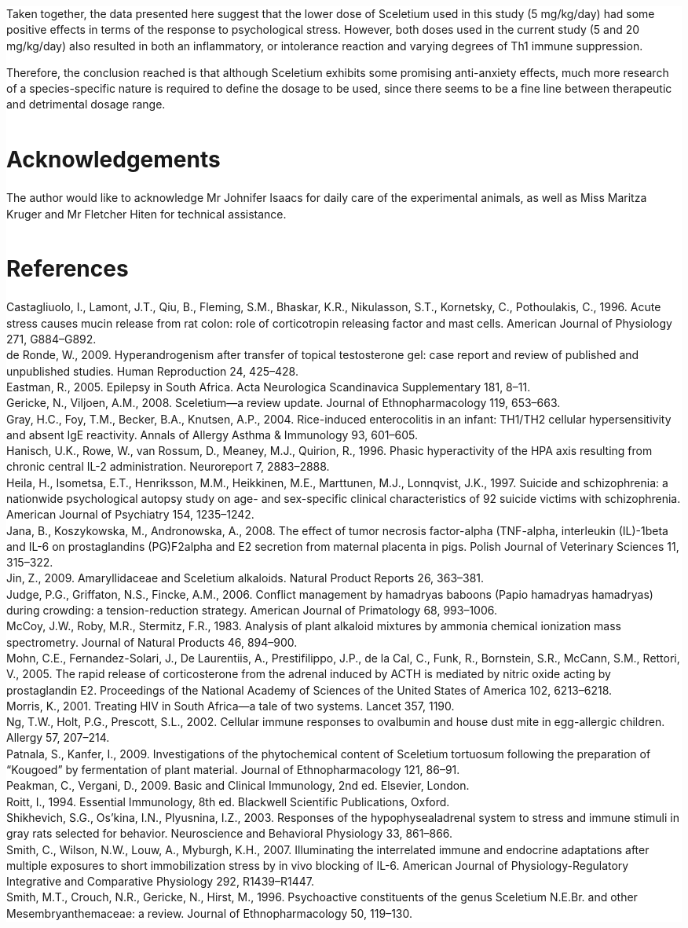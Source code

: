 Taken together, the data presented here suggest that the lower dose of Sceletium used in this study (5 mg/kg/day) had some positive effects in terms of the response to psychological stress. However, both doses used in the current study (5 and 20 mg/kg/day) also resulted in both an inflammatory, or intolerance reaction and varying degrees of Th1 immune suppression.

Therefore, the conclusion reached is that although Sceletium exhibits some promising anti-anxiety effects, much more research of a species-specific nature is required to define the dosage to be used, since there seems to be a fine line between therapeutic and detrimental dosage range.

# Acknowledgements

The author would like to acknowledge Mr Johnifer Isaacs for daily care of the experimental animals, as well as Miss Maritza Kruger and Mr Fletcher Hiten for technical assistance.

# References

Castagliuolo, I., Lamont, J.T., Qiu, B., Fleming, S.M., Bhaskar, K.R., Nikulasson, S.T., Kornetsky, C., Pothoulakis, C., 1996. Acute stress causes mucin release from rat colon: role of corticotropin releasing factor and mast cells. American Journal of Physiology 271, G884–G892.   
de Ronde, W., 2009. Hyperandrogenism after transfer of topical testosterone gel: case report and review of published and unpublished studies. Human Reproduction 24, 425–428.   
Eastman, R., 2005. Epilepsy in South Africa. Acta Neurologica Scandinavica Supplementary 181, 8–11.   
Gericke, N., Viljoen, A.M., 2008. Sceletium—a review update. Journal of Ethnopharmacology 119, 653–663.   
Gray, H.C., Foy, T.M., Becker, B.A., Knutsen, A.P., 2004. Rice-induced enterocolitis in an infant: TH1/TH2 cellular hypersensitivity and absent IgE reactivity. Annals of Allergy Asthma & Immunology 93, 601–605.   
Hanisch, U.K., Rowe, W., van Rossum, D., Meaney, M.J., Quirion, R., 1996. Phasic hyperactivity of the HPA axis resulting from chronic central IL-2 administration. Neuroreport 7, 2883–2888.   
Heila, H., Isometsa, E.T., Henriksson, M.M., Heikkinen, M.E., Marttunen, M.J., Lonnqvist, J.K., 1997. Suicide and schizophrenia: a nationwide psychological autopsy study on age- and sex-specific clinical characteristics of 92 suicide victims with schizophrenia. American Journal of Psychiatry 154, 1235–1242.   
Jana, B., Koszykowska, M., Andronowska, A., 2008. The effect of tumor necrosis factor-alpha (TNF-alpha, interleukin (IL)-1beta and IL-6 on prostaglandins (PG)F2alpha and E2 secretion from maternal placenta in pigs. Polish Journal of Veterinary Sciences 11, 315–322.   
Jin, Z., 2009. Amaryllidaceae and Sceletium alkaloids. Natural Product Reports 26, 363–381.   
Judge, P.G., Griffaton, N.S., Fincke, A.M., 2006. Conflict management by hamadryas baboons (Papio hamadryas hamadryas) during crowding: a tension-reduction strategy. American Journal of Primatology 68, 993–1006.   
McCoy, J.W., Roby, M.R., Stermitz, F.R., 1983. Analysis of plant alkaloid mixtures by ammonia chemical ionization mass spectrometry. Journal of Natural Products 46, 894–900.   
Mohn, C.E., Fernandez-Solari, J., De Laurentiis, A., Prestifilippo, J.P., de la Cal, C., Funk, R., Bornstein, S.R., McCann, S.M., Rettori, V., 2005. The rapid release of corticosterone from the adrenal induced by ACTH is mediated by nitric oxide acting by prostaglandin E2. Proceedings of the National Academy of Sciences of the United States of America 102, 6213–6218.   
Morris, K., 2001. Treating HIV in South Africa—a tale of two systems. Lancet 357, 1190.   
Ng, T.W., Holt, P.G., Prescott, S.L., 2002. Cellular immune responses to ovalbumin and house dust mite in egg-allergic children. Allergy 57, 207–214.   
Patnala, S., Kanfer, I., 2009. Investigations of the phytochemical content of Sceletium tortuosum following the preparation of “Kougoed” by fermentation of plant material. Journal of Ethnopharmacology 121, 86–91.   
Peakman, C., Vergani, D., 2009. Basic and Clinical Immunology, 2nd ed. Elsevier, London.   
Roitt, I., 1994. Essential Immunology, 8th ed. Blackwell Scientific Publications, Oxford.   
Shikhevich, S.G., Os’kina, I.N., Plyusnina, I.Z., 2003. Responses of the hypophysealadrenal system to stress and immune stimuli in gray rats selected for behavior. Neuroscience and Behavioral Physiology 33, 861–866.   
Smith, C., Wilson, N.W., Louw, A., Myburgh, K.H., 2007. Illuminating the interrelated immune and endocrine adaptations after multiple exposures to short immobilization stress by in vivo blocking of IL-6. American Journal of Physiology-Regulatory Integrative and Comparative Physiology 292, R1439–R1447.   
Smith, M.T., Crouch, N.R., Gericke, N., Hirst, M., 1996. Psychoactive constituents of the genus Sceletium N.E.Br. and other Mesembryanthemaceae: a review. Journal of Ethnopharmacology 50, 119–130.   